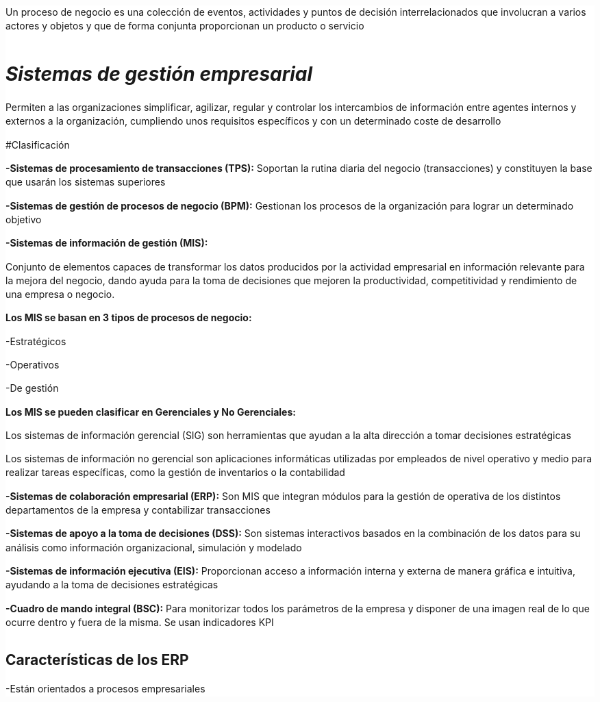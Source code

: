 Un proceso de negocio es una colección de eventos, actividades y puntos de decisión interrelacionados que involucran a varios actores y objetos y que de forma conjunta proporcionan un producto o servicio
# ***Sistemas de gestión empresarial***

Permiten a las organizaciones simplificar, agilizar, regular y controlar los intercambios de información entre agentes internos y externos a la organización, cumpliendo unos requisitos específicos y con un determinado coste de desarrollo



#Clasificación

**-Sistemas de procesamiento de transacciones (TPS):** Soportan la rutina diaria del negocio (transacciones) y constituyen la base que usarán los sistemas superiores

**-Sistemas de gestión de procesos de negocio (BPM):** Gestionan los procesos de la organización para lograr un determinado objetivo

**-Sistemas de información de gestión (MIS):** 

Conjunto de elementos capaces de transformar los datos producidos por la actividad empresarial en información relevante para la mejora del negocio, dando ayuda para la toma de decisiones que mejoren la productividad, competitividad y rendimiento de una empresa o negocio.

**Los MIS se basan en 3 tipos de procesos de negocio:**

-Estratégicos

-Operativos

-De gestión

**Los MIS se pueden clasificar en Gerenciales y No Gerenciales:**

Los sistemas de información gerencial (SIG) son herramientas que ayudan a la alta dirección a tomar decisiones estratégicas

Los sistemas de información no gerencial son aplicaciones informáticas utilizadas por empleados de nivel operativo y medio para realizar tareas específicas, como la gestión de inventarios o la contabilidad

**-Sistemas de colaboración empresarial (ERP):** Son MIS que integran módulos para la gestión de operativa de los distintos departamentos de la empresa y contabilizar transacciones

**-Sistemas de apoyo a la toma de decisiones (DSS):** Son sistemas interactivos basados en la combinación de los datos para su análisis como información organizacional, simulación y modelado

**-Sistemas de información ejecutiva (EIS):** Proporcionan acceso a información interna y externa de manera gráfica e intuitiva, ayudando a la toma de decisiones estratégicas

**-Cuadro de mando integral (BSC):** Para monitorizar todos los parámetros de la empresa y disponer de una imagen real de lo que ocurre dentro y fuera de la misma. Se usan indicadores KPI 


## Características de los ERP
-Están orientados a procesos empresariales
